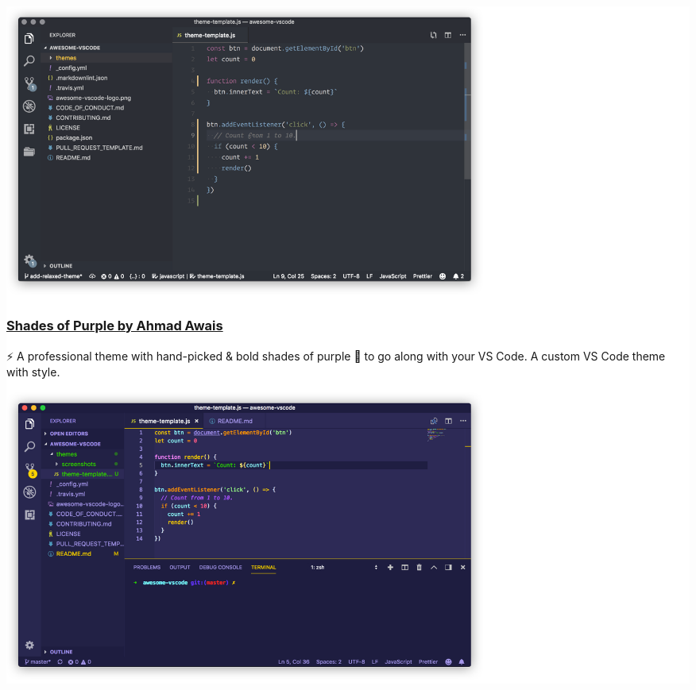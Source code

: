   <img src="./themes/screenshots/relaxed-theme.png" width="600" />
</a>

### [Shades of Purple by Ahmad Awais](https://vscodethemes.com/e/ahmadawais.shades-of-purple)

⚡ A professional theme with hand-picked & bold shades of purple 💜 to go along with your VS Code. A custom VS Code theme with style.

<a href="https://vscodethemes.com/e/ahmadawais.shades-of-purple">
  <img src="./themes/screenshots/ahmadawais.shades-of-purple.png" width="600" />